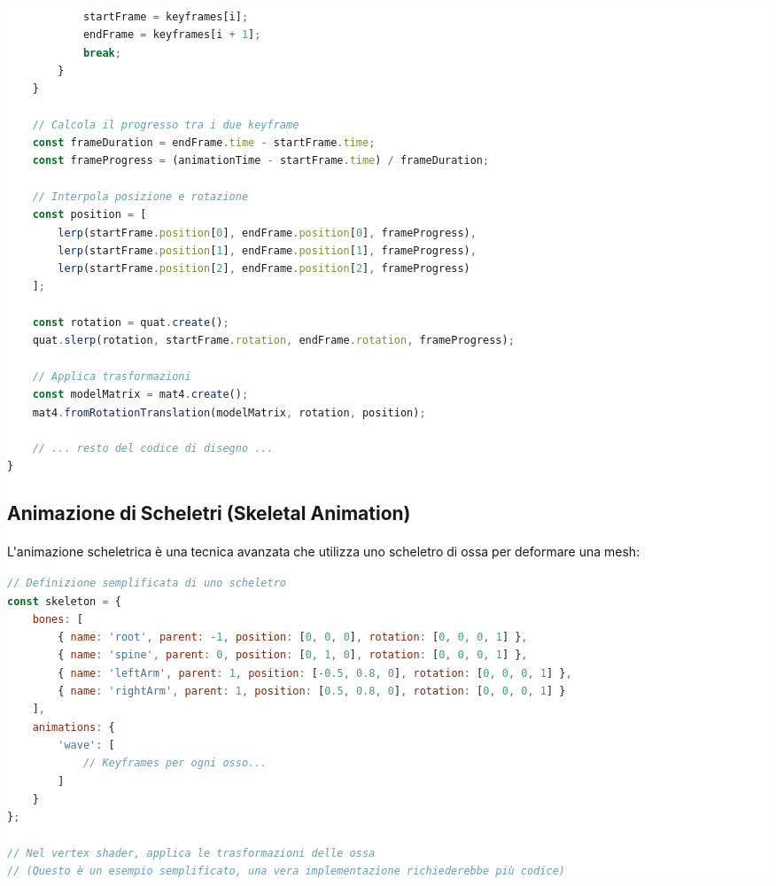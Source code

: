 ```javascript
            startFrame = keyframes[i];
            endFrame = keyframes[i + 1];
            break;
        }
    }
    
    // Calcola il progresso tra i due keyframe
    const frameDuration = endFrame.time - startFrame.time;
    const frameProgress = (animationTime - startFrame.time) / frameDuration;
    
    // Interpola posizione e rotazione
    const position = [
        lerp(startFrame.position[0], endFrame.position[0], frameProgress),
        lerp(startFrame.position[1], endFrame.position[1], frameProgress),
        lerp(startFrame.position[2], endFrame.position[2], frameProgress)
    ];
    
    const rotation = quat.create();
    quat.slerp(rotation, startFrame.rotation, endFrame.rotation, frameProgress);
    
    // Applica trasformazioni
    const modelMatrix = mat4.create();
    mat4.fromRotationTranslation(modelMatrix, rotation, position);
    
    // ... resto del codice di disegno ...
}
```

## Animazione di Scheletri (Skeletal Animation)

L'animazione scheletrica è una tecnica avanzata che utilizza uno scheletro di ossa per deformare una mesh:

```javascript
// Definizione semplificata di uno scheletro
const skeleton = {
    bones: [
        { name: 'root', parent: -1, position: [0, 0, 0], rotation: [0, 0, 0, 1] },
        { name: 'spine', parent: 0, position: [0, 1, 0], rotation: [0, 0, 0, 1] },
        { name: 'leftArm', parent: 1, position: [-0.5, 0.8, 0], rotation: [0, 0, 0, 1] },
        { name: 'rightArm', parent: 1, position: [0.5, 0.8, 0], rotation: [0, 0, 0, 1] }
    ],
    animations: {
        'wave': [
            // Keyframes per ogni osso...
        ]
    }
};

// Nel vertex shader, applica le trasformazioni delle ossa
// (Questo è un esempio semplificato, una vera implementazione richiederebbe più codice)
```
